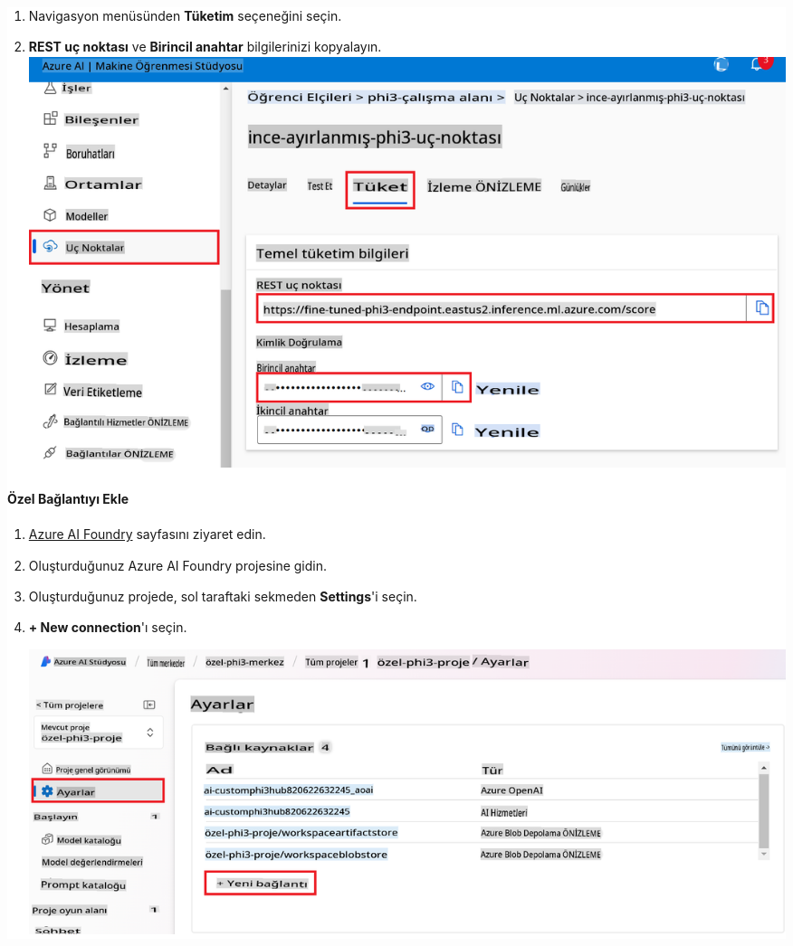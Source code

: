 1. Navigasyon menüsünden **Tüketim** seçeneğini seçin.

1. **REST uç noktası** ve **Birincil anahtar** bilgilerinizi kopyalayın.
![API anahtarını ve uç nokta URI'sini kopyalayın.](../../../../../../translated_images/08-08-copy-endpoint-key.511a027574cee0efc50fdda33b6de1e1e268c5979914ba944b72092f72f95544.tr.png)

#### Özel Bağlantıyı Ekle

1. [Azure AI Foundry](https://ai.azure.com/?WT.mc_id=aiml-137032-kinfeylo) sayfasını ziyaret edin.

1. Oluşturduğunuz Azure AI Foundry projesine gidin.

1. Oluşturduğunuz projede, sol taraftaki sekmeden **Settings**'i seçin.

1. **+ New connection**'ı seçin.

    ![Yeni bağlantı seçin.](../../../../../../translated_images/08-09-select-new-connection.c55d4faa9f655e163a5d7aec1f21843ea30738d4e8c5ce5f0724048ebc6ca007.tr.png)
